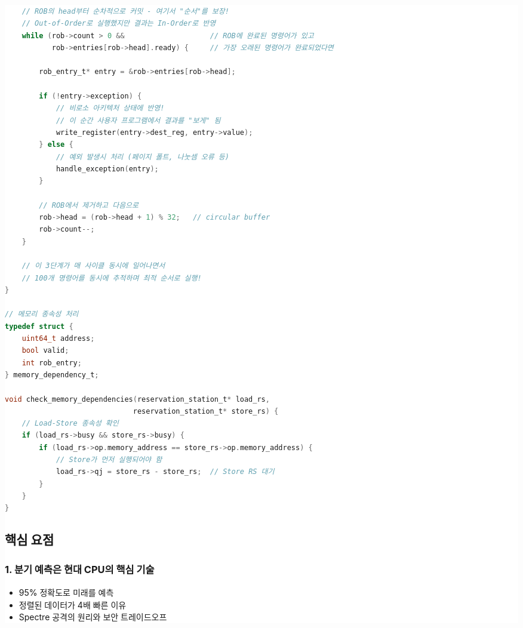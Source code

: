 ```c
    // ROB의 head부터 순차적으로 커밋 - 여기서 "순서"를 보장!
    // Out-of-Order로 실행했지만 결과는 In-Order로 반영
    while (rob->count > 0 &&                    // ROB에 완료된 명령어가 있고
           rob->entries[rob->head].ready) {     // 가장 오래된 명령어가 완료되었다면
        
        rob_entry_t* entry = &rob->entries[rob->head];
        
        if (!entry->exception) {
            // 비로소 아키텍처 상태에 반영! 
            // 이 순간 사용자 프로그램에서 결과를 "보게" 됨
            write_register(entry->dest_reg, entry->value);
        } else {
            // 예외 발생시 처리 (페이지 폴트, 나눗셈 오류 등)
            handle_exception(entry);
        }
        
        // ROB에서 제거하고 다음으로
        rob->head = (rob->head + 1) % 32;   // circular buffer
        rob->count--;
    }
    
    // 이 3단계가 매 사이클 동시에 일어나면서
    // 100개 명령어를 동시에 추적하며 최적 순서로 실행!
}

// 메모리 종속성 처리
typedef struct {
    uint64_t address;
    bool valid;
    int rob_entry;
} memory_dependency_t;

void check_memory_dependencies(reservation_station_t* load_rs,
                              reservation_station_t* store_rs) {
    // Load-Store 종속성 확인
    if (load_rs->busy && store_rs->busy) {
        if (load_rs->op.memory_address == store_rs->op.memory_address) {
            // Store가 먼저 실행되어야 함
            load_rs->qj = store_rs - store_rs;  // Store RS 대기
        }
    }
}
```

## 핵심 요점

### 1. 분기 예측은 현대 CPU의 핵심 기술

- 95% 정확도로 미래를 예측
- 정렬된 데이터가 4배 빠른 이유
- Spectre 공격의 원리와 보안 트레이드오프
